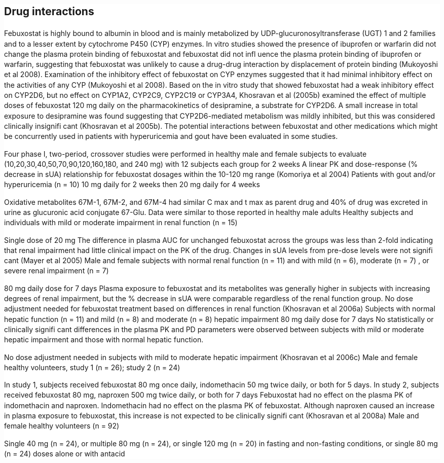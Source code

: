 
## Drug interactions

Febuxostat is highly bound to albumin in blood and is mainly metabolized by UDP-glucuronosyltransferase (UGT) 1 and 2 families and to a lesser extent by cytochrome P450 (CYP) enzymes. In vitro studies showed the presence of ibuprofen or warfarin did not change the plasma protein binding of febuxostat and febuxostat did not infl uence the plasma protein binding of ibuprofen or warfarin, suggesting that febuxostat was unlikely to cause a drug-drug interaction by displacement of protein binding (Mukoyoshi et al 2008). Examination of the inhibitory effect of febuxostat on CYP enzymes suggested that it had minimal inhibitory effect on the activities of any CYP (Mukoyoshi et al 2008). Based on the in vitro study that showed febuxostat had a weak inhibitory effect on CYP2D6, but no effect on CYP1A2, CYP2C9, CYP2C19 or CYP3A4, Khosravan et al (2005b) examined the effect of multiple doses of febuxostat 120 mg daily on the pharmacokinetics of desipramine, a substrate for CYP2D6. A small increase in total exposure to desipramine was found suggesting that CYP2D6-mediated metabolism was mildly inhibited, but this was considered clinically insignifi cant (Khosravan et al 2005b). The potential interactions between febuxostat and other medications which might be concurrently used in patients with hyperuricemia and gout have been evaluated in some studies.

Four phase I, two-period, crossover studies were performed in healthy male and female subjects to evaluate  (10,20,30,40,50,70,90,120,160,180, and 240 mg) with 12 subjects each group for 2 weeks A linear PK and dose-response (% decrease in sUA) relationship for febuxostat dosages within the 10-120 mg range (Komoriya et al 2004) Patients with gout and/or hyperuricemia (n = 10) 10 mg daily for 2 weeks then 20 mg daily for 4 weeks

Oxidative metabolites 67M-1, 67M-2, and 67M-4 had similar C max and t max as parent drug and 40% of drug was excreted in urine as glucuronic acid conjugate 67-Glu. Data were similar to those reported in healthy male adults  Healthy subjects and individuals with mild or moderate impairment in renal function (n = 15)

Single dose of 20 mg The difference in plasma AUC for unchanged febuxostat across the groups was less than 2-fold indicating that renal impairment had little clinical impact on the PK of the drug. Changes in sUA levels from pre-dose levels were not signifi cant (Mayer et al 2005) Male and female subjects with normal renal function (n = 11) and with mild (n = 6), moderate (n = 7) , or severe renal impairment (n = 7)

80 mg daily dose for 7 days Plasma exposure to febuxostat and its metabolites was generally higher in subjects with increasing degrees of renal impairment, but the % decrease in sUA were comparable regardless of the renal function group. No dose adjustment needed for febuxostat treatment based on differences in renal function (Khosravan et al 2006a) Subjects with normal hepatic function (n = 11) and mild (n = 8) and moderate (n = 8) hepatic impairment 80 mg daily dose for 7 days No statistically or clinically signifi cant differences in the plasma PK and PD parameters were observed between subjects with mild or moderate hepatic impairment and those with normal hepatic function.

No dose adjustment needed in subjects with mild to moderate hepatic impairment (Khosravan et al 2006c) Male and female healthy volunteers, study 1 (n = 26); study 2 (n = 24)

In study 1, subjects received febuxostat 80 mg once daily, indomethacin 50 mg twice daily, or both for 5 days. In study 2, subjects received febuxostat 80 mg, naproxen 500 mg twice daily, or both for 7 days Febuxostat had no effect on the plasma PK of indomethacin and naproxen. Indomethacin had no effect on the plasma PK of febuxostat. Although naproxen caused an increase in plasma exposure to febuxostat, this increase is not expected to be clinically signifi cant (Khosravan et al 2008a) Male and female healthy volunteers (n = 92)

Single 40 mg (n = 24), or multiple 80 mg (n = 24), or single 120 mg (n = 20) in fasting and non-fasting conditions, or single 80 mg (n = 24) doses alone or with antacid
